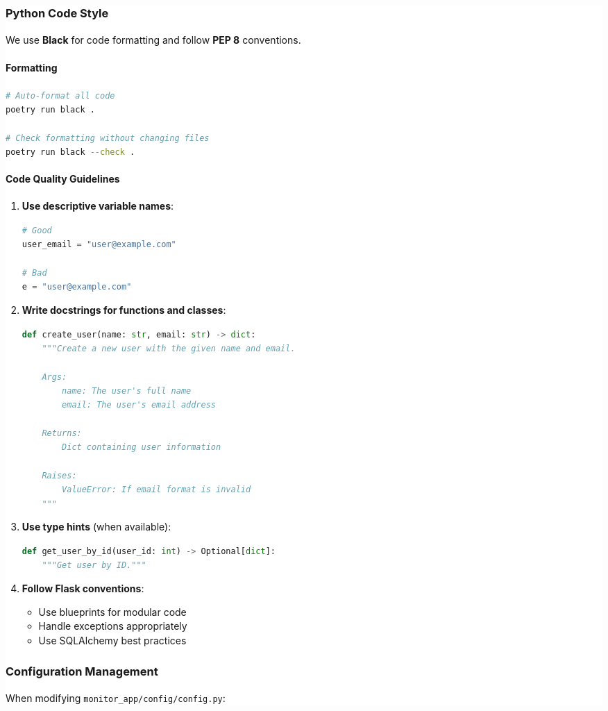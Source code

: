 ### Python Code Style

We use **Black** for code formatting and follow **PEP 8** conventions.

#### Formatting
```bash
# Auto-format all code
poetry run black .

# Check formatting without changing files
poetry run black --check .
```

#### Code Quality Guidelines

1. **Use descriptive variable names**:
   ```python
   # Good
   user_email = "user@example.com"
   
   # Bad
   e = "user@example.com"
   ```

2. **Write docstrings for functions and classes**:
   ```python
   def create_user(name: str, email: str) -> dict:
       """Create a new user with the given name and email.
       
       Args:
           name: The user's full name
           email: The user's email address
           
       Returns:
           Dict containing user information
           
       Raises:
           ValueError: If email format is invalid
       """
   ```

3. **Use type hints** (when available):
   ```python
   def get_user_by_id(user_id: int) -> Optional[dict]:
       """Get user by ID."""
   ```

4. **Follow Flask conventions**:
   - Use blueprints for modular code
   - Handle exceptions appropriately
   - Use SQLAlchemy best practices

### Configuration Management

When modifying `monitor_app/config/config.py`:
